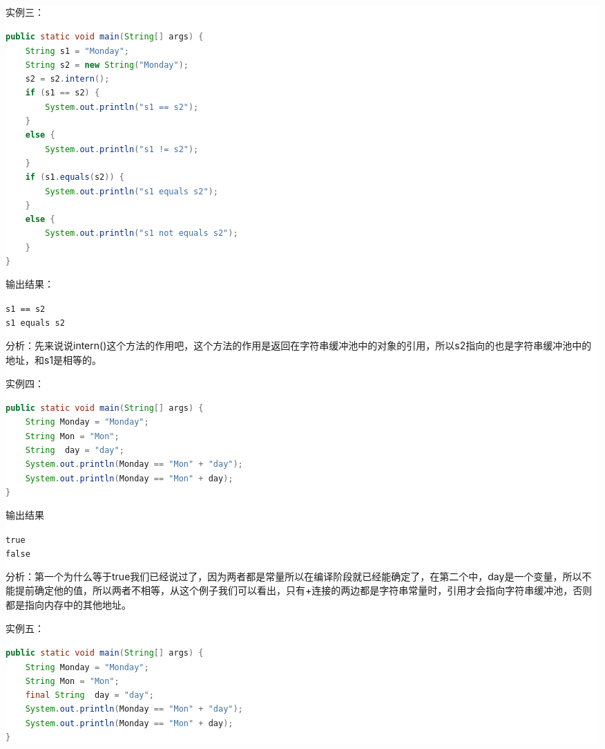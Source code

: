实例三：

```java
public static void main(String[] args) {
	String s1 = "Monday";
	String s2 = new String("Monday");
	s2 = s2.intern();
	if (s1 == s2) {
		System.out.println("s1 == s2"); 
	}
	else {
		System.out.println("s1 != s2"); 
	}
	if (s1.equals(s2)) {
		System.out.println("s1 equals s2"); 
	}
	else {
		System.out.println("s1 not equals s2"); 
	}
}
```

输出结果：

```
s1 == s2
s1 equals s2
```
分析：先来说说intern()这个方法的作用吧，这个方法的作用是返回在字符串缓冲池中的对象的引用，所以s2指向的也是字符串缓冲池中的地址，和s1是相等的。

实例四：

```java
public static void main(String[] args) { 
	String Monday = "Monday";  
	String Mon = "Mon";  
	String  day = "day";  
	System.out.println(Monday == "Mon" + "day");  
	System.out.println(Monday == "Mon" + day);  
}
```

输出结果

```
true
false
```

分析：第一个为什么等于true我们已经说过了，因为两者都是常量所以在编译阶段就已经能确定了，在第二个中，day是一个变量，所以不能提前确定他的值，所以两者不相等，从这个例子我们可以看出，只有+连接的两边都是字符串常量时，引用才会指向字符串缓冲池，否则都是指向内存中的其他地址。

实例五：

```java
public static void main(String[] args) { 
	String Monday = "Monday";  
	String Mon = "Mon";  
	final String  day = "day";  
	System.out.println(Monday == "Mon" + "day");  
	System.out.println(Monday == "Mon" + day);  
}
```

